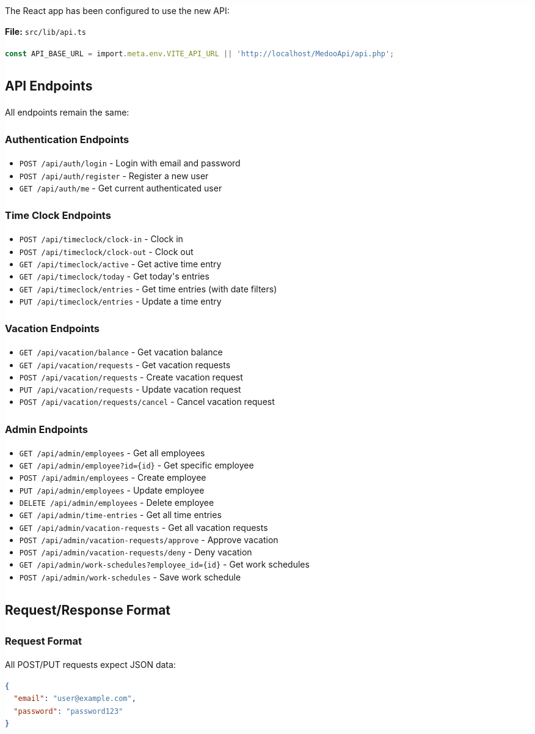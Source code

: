 The React app has been configured to use the new API:

**File:** `src/lib/api.ts`
```typescript
const API_BASE_URL = import.meta.env.VITE_API_URL || 'http://localhost/MedooApi/api.php';
```

## API Endpoints

All endpoints remain the same:

### Authentication Endpoints
- `POST /api/auth/login` - Login with email and password
- `POST /api/auth/register` - Register a new user
- `GET /api/auth/me` - Get current authenticated user

### Time Clock Endpoints
- `POST /api/timeclock/clock-in` - Clock in
- `POST /api/timeclock/clock-out` - Clock out
- `GET /api/timeclock/active` - Get active time entry
- `GET /api/timeclock/today` - Get today's entries
- `GET /api/timeclock/entries` - Get time entries (with date filters)
- `PUT /api/timeclock/entries` - Update a time entry

### Vacation Endpoints
- `GET /api/vacation/balance` - Get vacation balance
- `GET /api/vacation/requests` - Get vacation requests
- `POST /api/vacation/requests` - Create vacation request
- `PUT /api/vacation/requests` - Update vacation request
- `POST /api/vacation/requests/cancel` - Cancel vacation request

### Admin Endpoints
- `GET /api/admin/employees` - Get all employees
- `GET /api/admin/employee?id={id}` - Get specific employee
- `POST /api/admin/employees` - Create employee
- `PUT /api/admin/employees` - Update employee
- `DELETE /api/admin/employees` - Delete employee
- `GET /api/admin/time-entries` - Get all time entries
- `GET /api/admin/vacation-requests` - Get all vacation requests
- `POST /api/admin/vacation-requests/approve` - Approve vacation
- `POST /api/admin/vacation-requests/deny` - Deny vacation
- `GET /api/admin/work-schedules?employee_id={id}` - Get work schedules
- `POST /api/admin/work-schedules` - Save work schedule

## Request/Response Format

### Request Format
All POST/PUT requests expect JSON data:

```json
{
  "email": "user@example.com",
  "password": "password123"
}
```
